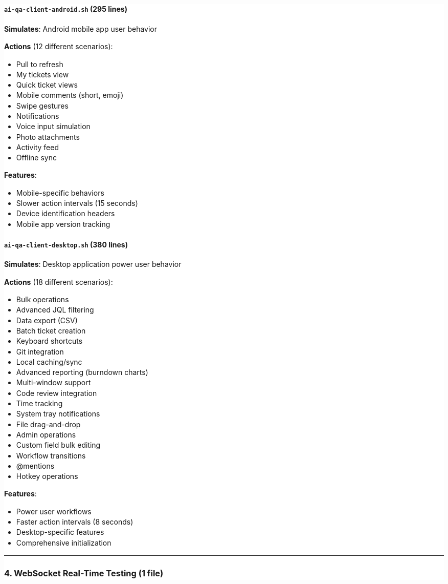 #### `ai-qa-client-android.sh` (295 lines)
**Simulates**: Android mobile app user behavior

**Actions** (12 different scenarios):
- Pull to refresh
- My tickets view
- Quick ticket views
- Mobile comments (short, emoji)
- Swipe gestures
- Notifications
- Voice input simulation
- Photo attachments
- Activity feed
- Offline sync

**Features**:
- Mobile-specific behaviors
- Slower action intervals (15 seconds)
- Device identification headers
- Mobile app version tracking

#### `ai-qa-client-desktop.sh` (380 lines)
**Simulates**: Desktop application power user behavior

**Actions** (18 different scenarios):
- Bulk operations
- Advanced JQL filtering
- Data export (CSV)
- Batch ticket creation
- Keyboard shortcuts
- Git integration
- Local caching/sync
- Advanced reporting (burndown charts)
- Multi-window support
- Code review integration
- Time tracking
- System tray notifications
- File drag-and-drop
- Admin operations
- Custom field bulk editing
- Workflow transitions
- @mentions
- Hotkey operations

**Features**:
- Power user workflows
- Faster action intervals (8 seconds)
- Desktop-specific features
- Comprehensive initialization

---

### 4. WebSocket Real-Time Testing (1 file)
